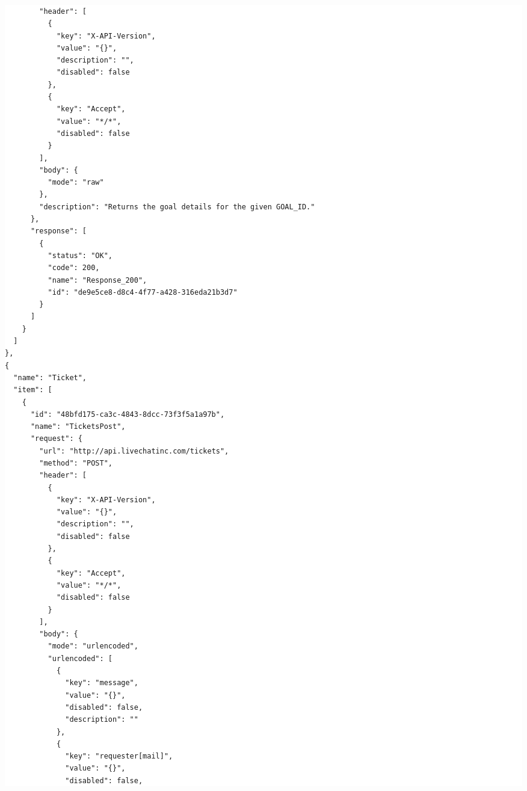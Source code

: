             "header": [
              {
                "key": "X-API-Version",
                "value": "{}",
                "description": "",
                "disabled": false
              },
              {
                "key": "Accept",
                "value": "*/*",
                "disabled": false
              }
            ],
            "body": {
              "mode": "raw"
            },
            "description": "Returns the goal details for the given GOAL_ID."
          },
          "response": [
            {
              "status": "OK",
              "code": 200,
              "name": "Response_200",
              "id": "de9e5ce8-d8c4-4f77-a428-316eda21b3d7"
            }
          ]
        }
      ]
    },
    {
      "name": "Ticket",
      "item": [
        {
          "id": "48bfd175-ca3c-4843-8dcc-73f3f5a1a97b",
          "name": "TicketsPost",
          "request": {
            "url": "http://api.livechatinc.com/tickets",
            "method": "POST",
            "header": [
              {
                "key": "X-API-Version",
                "value": "{}",
                "description": "",
                "disabled": false
              },
              {
                "key": "Accept",
                "value": "*/*",
                "disabled": false
              }
            ],
            "body": {
              "mode": "urlencoded",
              "urlencoded": [
                {
                  "key": "message",
                  "value": "{}",
                  "disabled": false,
                  "description": ""
                },
                {
                  "key": "requester[mail]",
                  "value": "{}",
                  "disabled": false,